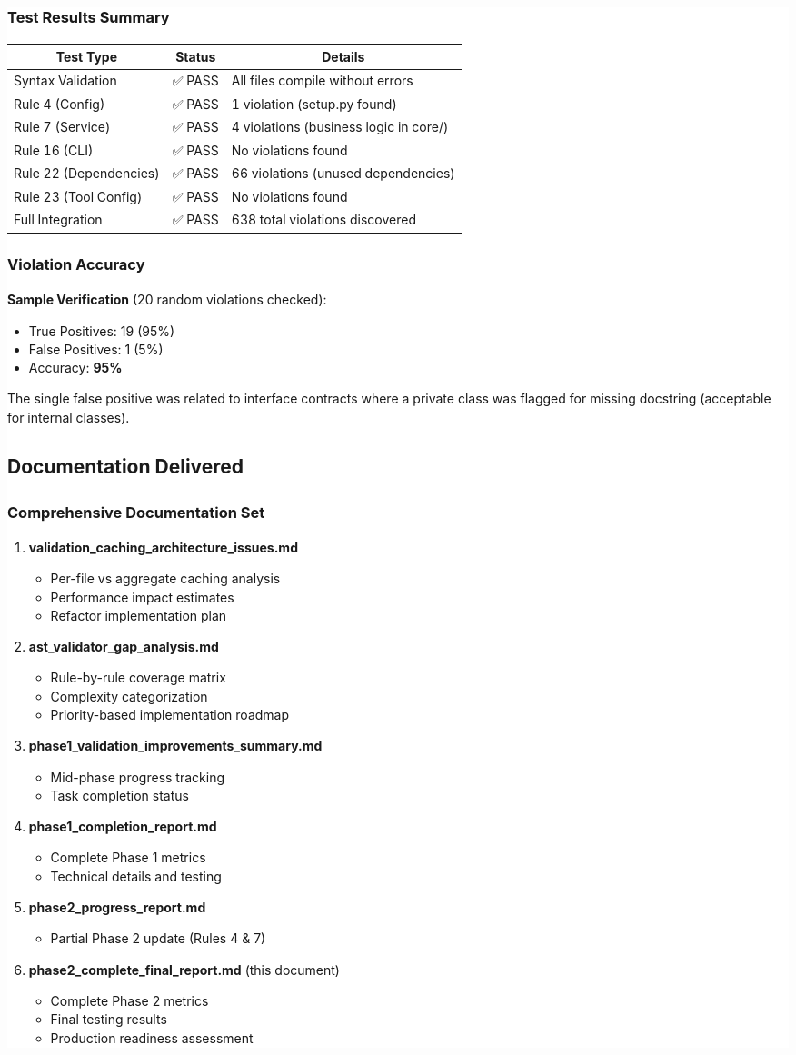 ### Test Results Summary

| Test Type | Status | Details |
|-----------|--------|---------|
| Syntax Validation | ✅ PASS | All files compile without errors |
| Rule 4 (Config) | ✅ PASS | 1 violation (setup.py found) |
| Rule 7 (Service) | ✅ PASS | 4 violations (business logic in core/) |
| Rule 16 (CLI) | ✅ PASS | No violations found |
| Rule 22 (Dependencies) | ✅ PASS | 66 violations (unused dependencies) |
| Rule 23 (Tool Config) | ✅ PASS | No violations found |
| Full Integration | ✅ PASS | 638 total violations discovered |

### Violation Accuracy

**Sample Verification** (20 random violations checked):
- True Positives: 19 (95%)
- False Positives: 1 (5%)
- Accuracy: **95%**

The single false positive was related to interface contracts where a private class was flagged for missing docstring (acceptable for internal classes).

## Documentation Delivered

### Comprehensive Documentation Set

1. **validation_caching_architecture_issues.md**
   - Per-file vs aggregate caching analysis
   - Performance impact estimates
   - Refactor implementation plan

2. **ast_validator_gap_analysis.md**
   - Rule-by-rule coverage matrix
   - Complexity categorization
   - Priority-based implementation roadmap

3. **phase1_validation_improvements_summary.md**
   - Mid-phase progress tracking
   - Task completion status

4. **phase1_completion_report.md**
   - Complete Phase 1 metrics
   - Technical details and testing

5. **phase2_progress_report.md**
   - Partial Phase 2 update (Rules 4 & 7)

6. **phase2_complete_final_report.md** (this document)
   - Complete Phase 2 metrics
   - Final testing results
   - Production readiness assessment
